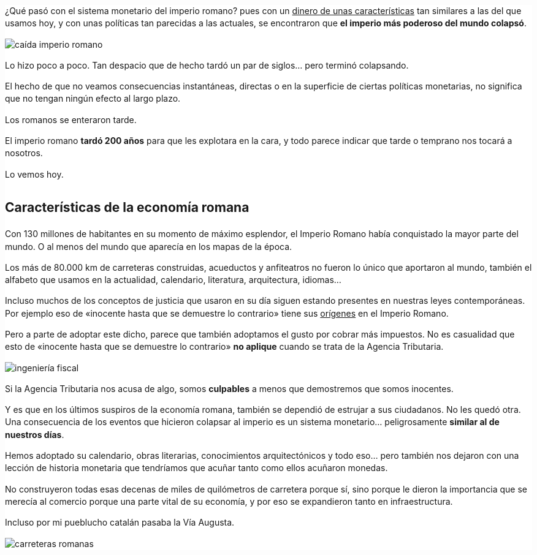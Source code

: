 ¿Qué pasó con el sistema monetario del imperio romano? pues con un [dinero de unas características](./propiedades-del-dinero) tan similares a las del que usamos hoy, y con unas políticas tan parecidas a las actuales, se encontraron que **el imperio más poderoso del mundo colapsó**.

![caída imperio romano](./wp-content/uploads/2021/01caida-imperio-romano.png)

Lo hizo poco a poco. Tan despacio que de hecho tardó un par de siglos… pero terminó colapsando.

El hecho de que no veamos consecuencias instantáneas, directas o en la superficie de ciertas políticas monetarias, no significa que no tengan ningún efecto al largo plazo.

Los romanos se enteraron tarde.

El imperio romano **tardó 200 años** para que les explotara en la cara, y todo parece indicar que tarde o temprano nos tocará a nosotros.

Lo vemos hoy.

## Características de la economía romana

Con 130 millones de habitantes en su momento de máximo esplendor, el Imperio Romano había conquistado la mayor parte del mundo. O al menos del mundo que aparecía en los mapas de la época.

Los más de 80.000 km de carreteras construidas, acueductos y anfiteatros no fueron lo único que aportaron al mundo, también el alfabeto que usamos en la actualidad, calendario, literatura, arquitectura, idiomas…

Incluso muchos de los conceptos de justicia que usaron en su día siguen estando presentes en nuestras leyes contemporáneas. Por ejemplo eso de «inocente hasta que se demuestre lo contrario» tiene sus [orígenes](http://juristadelfuturo.org/inocente-hasta-que-se-demuestre-lo-contrario-que-es-la-presuncion-de-inocencia/) en el Imperio Romano.

Pero a parte de adoptar este dicho, parece que también adoptamos el gusto por cobrar más impuestos. No es casualidad que esto de «inocente hasta que se demuestre lo contrario» **no aplique** cuando se trata de la Agencia Tributaria.

![ingeniería fiscal](./wp-content/uploads/2019/11ingenieria-fiscal.jpg)

Si la Agencia Tributaria nos acusa de algo, somos **culpables** a menos que demostremos que somos inocentes.

Y es que en los últimos suspiros de la economía romana, también se dependió de estrujar a sus ciudadanos. No les quedó otra. Una consecuencia de los eventos que hicieron colapsar al imperio es un sistema monetario… peligrosamente **similar al de nuestros días**.

Hemos adoptado su calendario, obras literarias, conocimientos arquitectónicos y todo eso… pero también nos dejaron con una lección de historia monetaria que tendríamos que acuñar tanto como ellos acuñaron monedas.

No construyeron todas esas decenas de miles de quilómetros de carretera porque sí, sino porque le dieron la importancia que se merecía al comercio porque una parte vital de su economía, y por eso se expandieron tanto en infraestructura.

Incluso por mi pueblucho catalán pasaba la Vía Augusta.

![carreteras romanas](./wp-content/uploads/2021/01carreteras-romanas.jpg)
